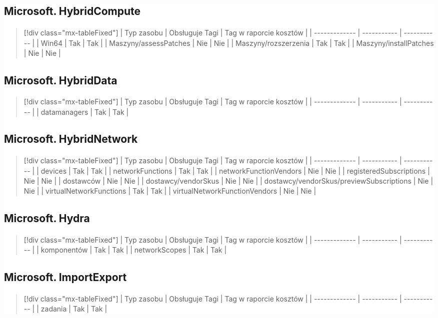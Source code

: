 ## <a name="microsofthybridcompute"></a>Microsoft. HybridCompute

> [!div class="mx-tableFixed"]
> | Typ zasobu | Obsługuje Tagi | Tag w raporcie kosztów |
> | ------------- | ----------- | ----------- |
> | Win64 | Tak | Tak |
> | Maszyny/assessPatches | Nie | Nie |
> | Maszyny/rozszerzenia | Tak | Tak |
> | Maszyny/installPatches | Nie | Nie |

## <a name="microsofthybriddata"></a>Microsoft. HybridData

> [!div class="mx-tableFixed"]
> | Typ zasobu | Obsługuje Tagi | Tag w raporcie kosztów |
> | ------------- | ----------- | ----------- |
> | datamanagers | Tak | Tak |

## <a name="microsofthybridnetwork"></a>Microsoft. HybridNetwork

> [!div class="mx-tableFixed"]
> | Typ zasobu | Obsługuje Tagi | Tag w raporcie kosztów |
> | ------------- | ----------- | ----------- |
> | devices | Tak | Tak |
> | networkFunctions | Tak | Tak |
> | networkFunctionVendors | Nie | Nie |
> | registeredSubscriptions | Nie | Nie |
> | dostawców | Nie | Nie |
> | dostawcy/vendorSkus | Nie | Nie |
> | dostawcy/vendorSkus/previewSubscriptions | Nie | Nie |
> | virtualNetworkFunctions | Tak | Tak |
> | virtualNetworkFunctionVendors | Nie | Nie |

## <a name="microsofthydra"></a>Microsoft. Hydra

> [!div class="mx-tableFixed"]
> | Typ zasobu | Obsługuje Tagi | Tag w raporcie kosztów |
> | ------------- | ----------- | ----------- |
> | komponentów | Tak | Tak |
> | networkScopes | Tak | Tak |

## <a name="microsoftimportexport"></a>Microsoft. ImportExport

> [!div class="mx-tableFixed"]
> | Typ zasobu | Obsługuje Tagi | Tag w raporcie kosztów |
> | ------------- | ----------- | ----------- |
> | zadania | Tak | Tak |
